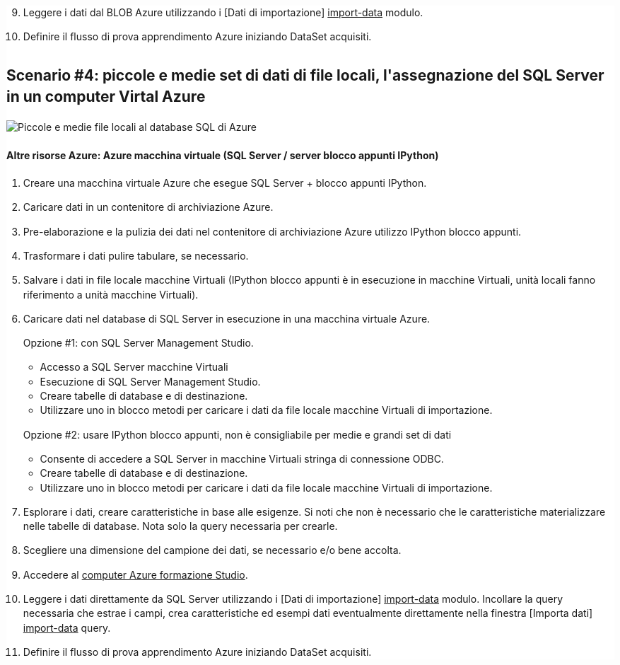 9. Leggere i dati dal BLOB Azure utilizzando i [Dati di importazione] [ import-data] modulo.

10. Definire il flusso di prova apprendimento Azure iniziando DataSet acquisiti.


## <a name="smalllocaltodb"></a>Scenario \#4: piccole e medie set di dati di file locali, l'assegnazione del SQL Server in un computer Virtal Azure

![Piccole e medie file locali al database SQL di Azure][4]

#### <a name="additional-azure-resources-azure-virtual-machine-sql-server--ipython-notebook-server"></a>Altre risorse Azure: Azure macchina virtuale (SQL Server / server blocco appunti IPython)

1.  Creare una macchina virtuale Azure che esegue SQL Server + blocco appunti IPython.

2.  Caricare dati in un contenitore di archiviazione Azure.

3.  Pre-elaborazione e la pulizia dei dati nel contenitore di archiviazione Azure utilizzo IPython blocco appunti.

4.  Trasformare i dati pulire tabulare, se necessario.

5.  Salvare i dati in file locale macchine Virtuali (IPython blocco appunti è in esecuzione in macchine Virtuali, unità locali fanno riferimento a unità macchine Virtuali).

6.  Caricare dati nel database di SQL Server in esecuzione in una macchina virtuale Azure.

    Opzione \#1: con SQL Server Management Studio.

    - Accesso a SQL Server macchine Virtuali
    - Esecuzione di SQL Server Management Studio.
    - Creare tabelle di database e di destinazione.
    - Utilizzare uno in blocco metodi per caricare i dati da file locale macchine Virtuali di importazione.

    Opzione \#2: usare IPython blocco appunti, non è consigliabile per medie e grandi set di dati<!-- -->    
    - Consente di accedere a SQL Server in macchine Virtuali stringa di connessione ODBC.
    - Creare tabelle di database e di destinazione.
    - Utilizzare uno in blocco metodi per caricare i dati da file locale macchine Virtuali di importazione.

7.  Esplorare i dati, creare caratteristiche in base alle esigenze. Si noti che non è necessario che le caratteristiche materializzare nelle tabelle di database. Nota solo la query necessaria per crearle.

8. Scegliere una dimensione del campione dei dati, se necessario e/o bene accolta.

9. Accedere al [computer Azure formazione Studio](https://studio.azureml.net/).

10. Leggere i dati direttamente da SQL Server utilizzando i [Dati di importazione] [ import-data] modulo. Incollare la query necessaria che estrae i campi, crea caratteristiche ed esempi dati eventualmente direttamente nella finestra [Importa dati] [ import-data] query.

11. Definire il flusso di prova apprendimento Azure iniziando DataSet acquisiti.


[1]: ./media/machine-learning-data-science-plan-sample-scenarios/dsp-plan-small-in-aml.png
[2]: ./media/machine-learning-data-science-plan-sample-scenarios/dsp-plan-local-with-processing.png
[3]: ./media/machine-learning-data-science-plan-sample-scenarios/dsp-plan-local-large.png
[4]: ./media/machine-learning-data-science-plan-sample-scenarios/dsp-plan-local-to-db.png
[5]: ./media/machine-learning-data-science-plan-sample-scenarios/dsp-plan-large-to-db.png
[6]: ./media/machine-learning-data-science-plan-sample-scenarios/dsp-plan-db-to-db.png
[7]: ./media/machine-learning-data-science-plan-sample-scenarios/dsp-plan-attach-db.png
[8]: ./media/machine-learning-data-science-plan-sample-scenarios/dsp-plan-sample-scenarios.png
[9]: ./media/machine-learning-data-science-plan-sample-scenarios/dsp-plan-local-to-hive.png
[import-data]: https://msdn.microsoft.com/library/azure/4e1b0fe6-aded-4b3f-a36f-39b8862b9004/